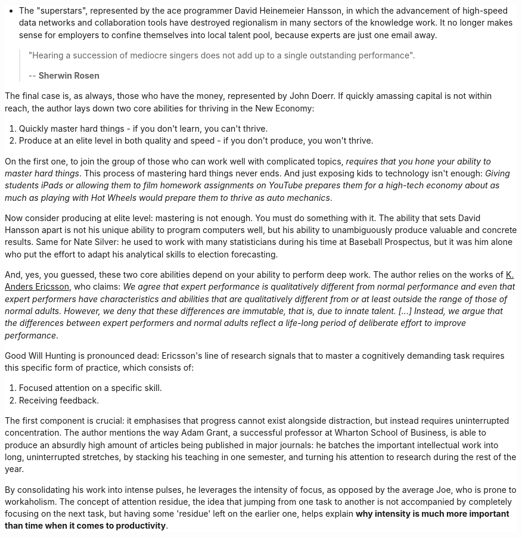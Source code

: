 - The "superstars", represented by the ace programmer David Heinemeier Hansson, in which the advancement of high-speed data networks and collaboration tools have destroyed regionalism in many sectors of the knowledge work. It no longer makes sense for employers to confine themselves into local talent pool, because experts are just one email away.

> "Hearing a succession of mediocre singers does not add up to a single outstanding performance".
>
> -- __Sherwin Rosen__

The final case is, as always, those who have the money, represented by John Doerr. If quickly amassing capital is not within reach, the author lays down two core abilities for thriving in the New Economy:

1. Quickly master hard things - if you don't learn, you can't thrive.
2. Produce at an elite level in both quality and speed - if you don't produce, you won't thrive.

On the first one, to join the group of those who can work well with complicated topics, *requires that you hone your ability to master hard things*. This process of mastering hard things never ends. And just exposing kids to technology isn't enough: *Giving students iPads or allowing them to film homework assignments on YouTube prepares them for a high-tech economy about as much as playing with Hot Wheels would prepare them to thrive as auto mechanics*.

Now consider producing at elite level: mastering is not enough. You must do something with it. The ability that sets David Hansson apart is not his unique ability to program computers well, but his ability to unambiguously produce valuable and concrete results. Same for Nate Silver: he used to work with many statisticians during his time at Baseball Prospectus, but it was him alone who put the effort to adapt his analytical skills to election forecasting.

And, yes, you guessed, these two core abilities depend on your ability to perform deep work. The author relies on the works of [K. Anders Ericsson](http://projects.ict.usc.edu/itw/gel/EricssonDeliberatePracticePR93.pdf), who claims: *We agree that expert performance is qualitatively different from normal performance and even that expert performers have characteristics and abilities that are qualitatively different from or at least outside the range of those of normal adults. However, we deny that these differences are immutable, that is, due to innate talent. [...] Instead, we argue that the differences between expert performers and normal adults reflect a life-long period of deliberate effort to improve performance*.

Good Will Hunting is pronounced dead: Ericsson's line of research signals that to master a cognitively demanding task requires this specific form of practice, which consists of:

1. Focused attention on a specific skill.
2. Receiving feedback.

The first component is crucial: it emphasises that progress cannot exist alongside distraction, but instead requires uninterrupted concentration. The author mentions the way Adam Grant, a successful professor at Wharton School of Business, is able to produce an absurdly high amount of articles being published in major journals: he batches the important intellectual work into long, uninterrupted stretches, by stacking his teaching in one semester, and turning his attention to research during the rest of the year.

By consolidating his work into intense pulses, he leverages the intensity of focus, as opposed by the average Joe, who is prone to workaholism. The concept of attention residue, the idea that jumping from one task to another is not accompanied by completely focusing on the next task, but having some 'residue' left on the earlier one, helps explain __why intensity is much more important than time when it comes to productivity__.
